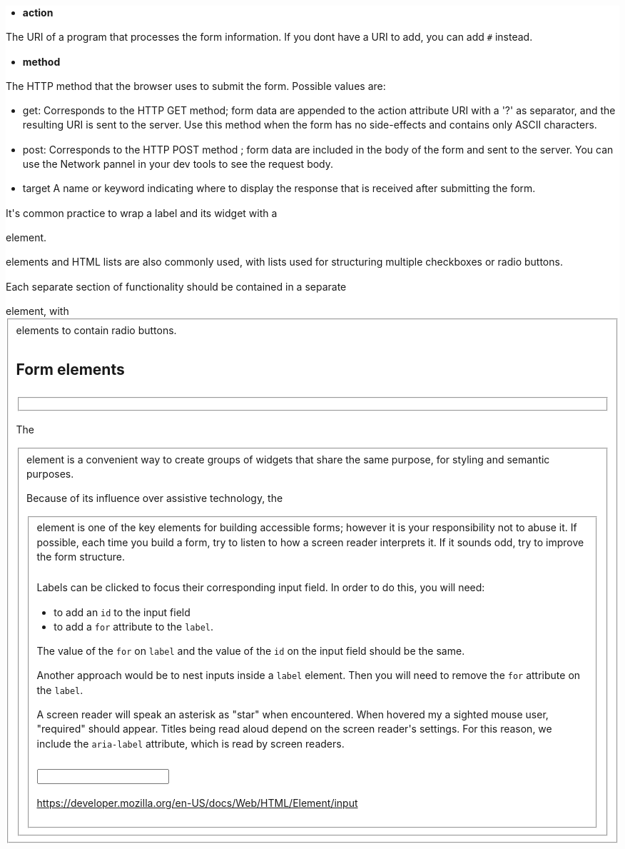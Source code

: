 * **action**

The URI of a program that processes the form information.
If you dont have a URI to add, you can add `#` instead.

* **method**

The HTTP method that the browser uses to submit the form. Possible values are:

* get: Corresponds to the HTTP GET method; form data are appended to the action attribute URI with a '?' as separator, and the resulting URI is sent to the server. Use this method when the form has no side-effects and contains only ASCII characters.
* post: Corresponds to the HTTP POST method ; form data are included in the body of the form and sent to the server. You can use the Network pannel in your dev tools to see the request body.

* target
  A name or keyword indicating where to display the response that is received after submitting the form.

It's common practice to wrap a label and its widget with a <div> element. <p> elements and HTML lists are also commonly used, with lists used for structuring multiple checkboxes or radio buttons.

Each separate section of functionality should be contained in a separate <section> element, with <fieldset> elements to contain radio buttons.

## Form elements

### <fieldset>

The <fieldset> element is a convenient way to create groups of widgets that share the same purpose, for styling and semantic purposes.

Because of its influence over assistive technology, the <fieldset> element is one of the key elements for building accessible forms; however it is your responsibility not to abuse it. If possible, each time you build a form, try to listen to how a screen reader interprets it. If it sounds odd, try to improve the form structure.

### <label>

Labels can be clicked to focus their corresponding input field. In order to do this, you will need:

* to add an `id` to the input field
* to add a `for` attribute to the `label`.

The value of the `for` on `label` and the value of the `id` on the input field should be the same.

Another approach would be to nest inputs inside a `label` element. Then you will need to remove the `for` attribute on the `label`.

A screen reader will speak an asterisk as "star"  when encountered. When hovered my a sighted mouse user, "required" should appear. Titles being read aloud depend on the screen reader's settings. For this reason, we include the `aria-label` attribute, which is read by screen readers.

### <input>

https://developer.mozilla.org/en-US/docs/Web/HTML/Element/input
